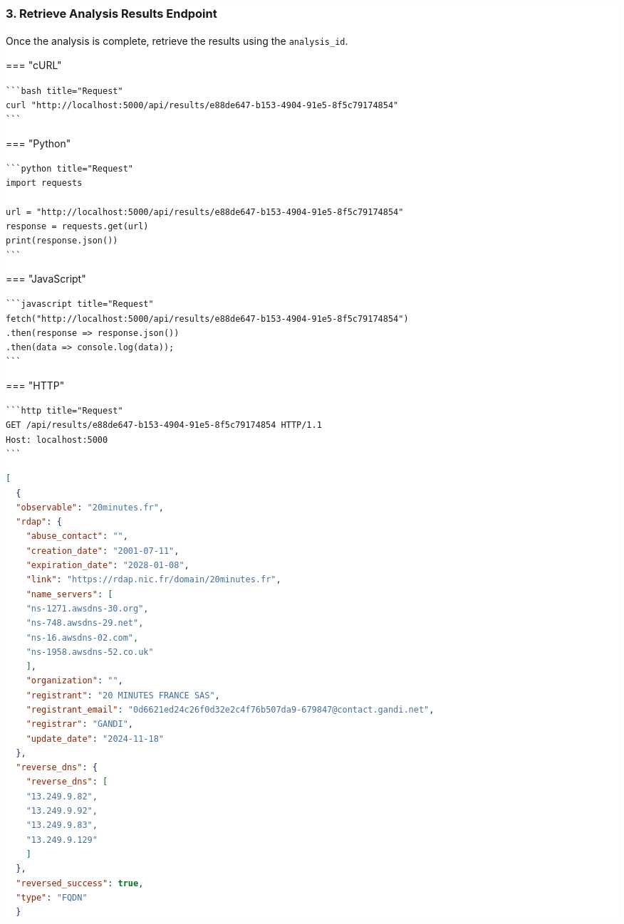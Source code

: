 
### 3. Retrieve Analysis Results Endpoint

Once the analysis is complete, retrieve the results using the `analysis_id`.

=== "cURL"

    ```bash title="Request"
    curl "http://localhost:5000/api/results/e88de647-b153-4904-91e5-8f5c79174854"
    ```

=== "Python"

    ```python title="Request"
    import requests

    url = "http://localhost:5000/api/results/e88de647-b153-4904-91e5-8f5c79174854"
    response = requests.get(url)
    print(response.json())
    ```

=== "JavaScript"

    ```javascript title="Request"
    fetch("http://localhost:5000/api/results/e88de647-b153-4904-91e5-8f5c79174854")
    .then(response => response.json())
    .then(data => console.log(data));
    ```

=== "HTTP"

    ```http title="Request"
    GET /api/results/e88de647-b153-4904-91e5-8f5c79174854 HTTP/1.1
    Host: localhost:5000
    ```

```json title="Example Response"
[
  {
  "observable": "20minutes.fr",
  "rdap": {
    "abuse_contact": "",
    "creation_date": "2001-07-11",
    "expiration_date": "2028-01-08",
    "link": "https://rdap.nic.fr/domain/20minutes.fr",
    "name_servers": [
    "ns-1271.awsdns-30.org",
    "ns-748.awsdns-29.net",
    "ns-16.awsdns-02.com",
    "ns-1958.awsdns-52.co.uk"
    ],
    "organization": "",
    "registrant": "20 MINUTES FRANCE SAS",
    "registrant_email": "0d6621ed24c26f0d32e2c4f76b507da9-679847@contact.gandi.net",
    "registrar": "GANDI",
    "update_date": "2024-11-18"
  },
  "reverse_dns": {
    "reverse_dns": [
    "13.249.9.82",
    "13.249.9.92",
    "13.249.9.83",
    "13.249.9.129"
    ]
  },
  "reversed_success": true,
  "type": "FQDN"
  }
```